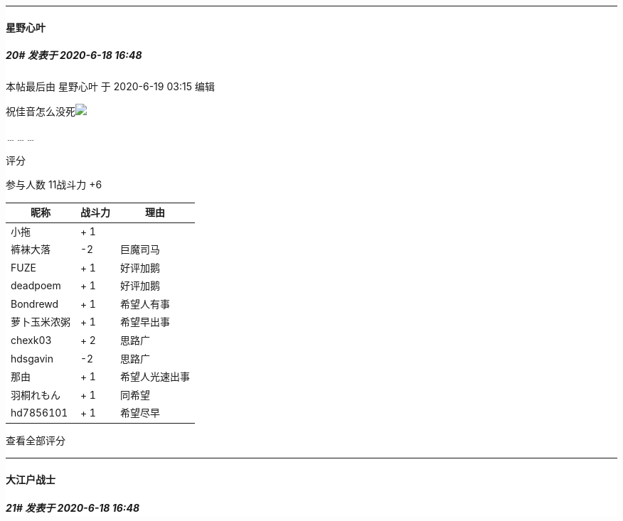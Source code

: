 

-----

####  星野心叶  
##### 20#       发表于 2020-6-18 16:48



 本帖最后由 星野心叶 于 2020-6-19 03:15 编辑 

祝佳音怎么没死<img src="https://static.saraba1st.com/image/smiley/face2017/048.png" referrerpolicy="no-referrer">



﹍﹍﹍

评分





 参与人数 11战斗力 +6

|昵称|战斗力|理由|
|----|---|---|
| 小拖| + 1||
| 裤袜大落|-2|巨魔司马|
| FUZE| + 1|好评加鹅|
| deadpoem| + 1|好评加鹅|
| Bondrewd| + 1|希望人有事|
| 萝卜玉米浓粥| + 1|希望早出事|
| chexk03| + 2|思路广|
| hdsgavin|-2|思路广|
| 那由| + 1|希望人光速出事|
| 羽桐れもん| + 1|同希望|
| hd7856101| + 1|希望尽早|



查看全部评分






-----

####  大江户战士  
##### 21#       发表于 2020-6-18 16:48


